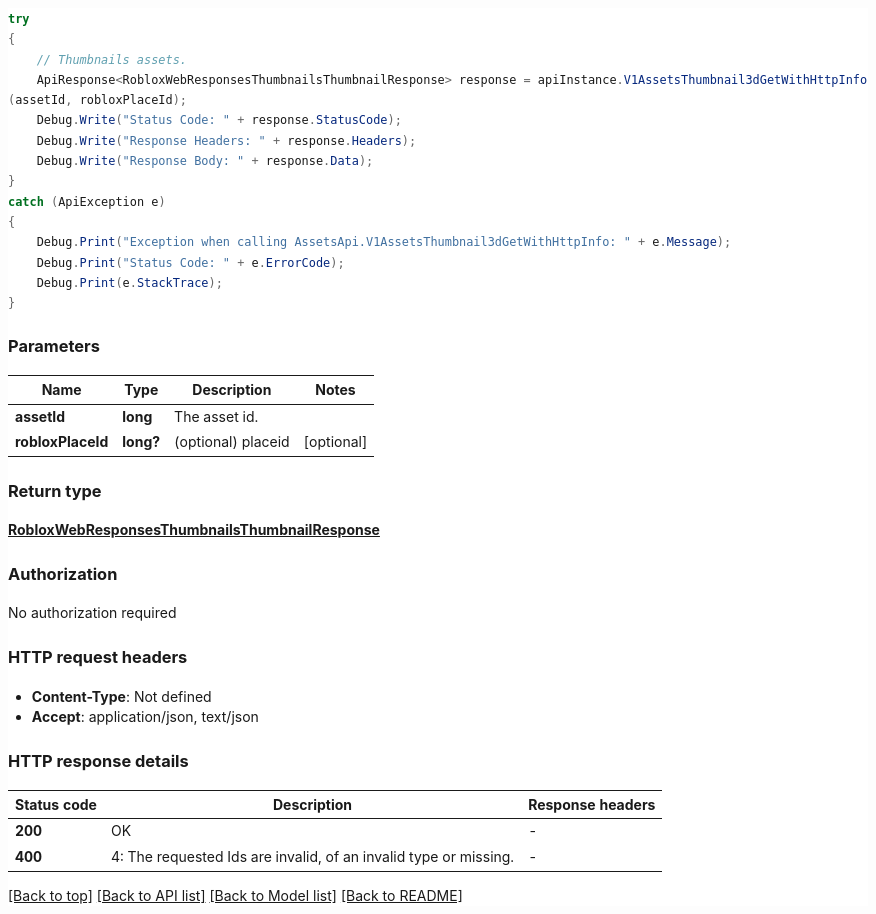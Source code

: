 ```csharp
try
{
    // Thumbnails assets.
    ApiResponse<RobloxWebResponsesThumbnailsThumbnailResponse> response = apiInstance.V1AssetsThumbnail3dGetWithHttpInfo(assetId, robloxPlaceId);
    Debug.Write("Status Code: " + response.StatusCode);
    Debug.Write("Response Headers: " + response.Headers);
    Debug.Write("Response Body: " + response.Data);
}
catch (ApiException e)
{
    Debug.Print("Exception when calling AssetsApi.V1AssetsThumbnail3dGetWithHttpInfo: " + e.Message);
    Debug.Print("Status Code: " + e.ErrorCode);
    Debug.Print(e.StackTrace);
}
```

### Parameters

| Name | Type | Description | Notes |
|------|------|-------------|-------|
| **assetId** | **long** | The asset id. |  |
| **robloxPlaceId** | **long?** | (optional) placeid | [optional]  |

### Return type

[**RobloxWebResponsesThumbnailsThumbnailResponse**](RobloxWebResponsesThumbnailsThumbnailResponse.md)

### Authorization

No authorization required

### HTTP request headers

 - **Content-Type**: Not defined
 - **Accept**: application/json, text/json


### HTTP response details
| Status code | Description | Response headers |
|-------------|-------------|------------------|
| **200** | OK |  -  |
| **400** | 4: The requested Ids are invalid, of an invalid type or missing. |  -  |

[[Back to top]](#) [[Back to API list]](../README.md#documentation-for-api-endpoints) [[Back to Model list]](../README.md#documentation-for-models) [[Back to README]](../README.md)

